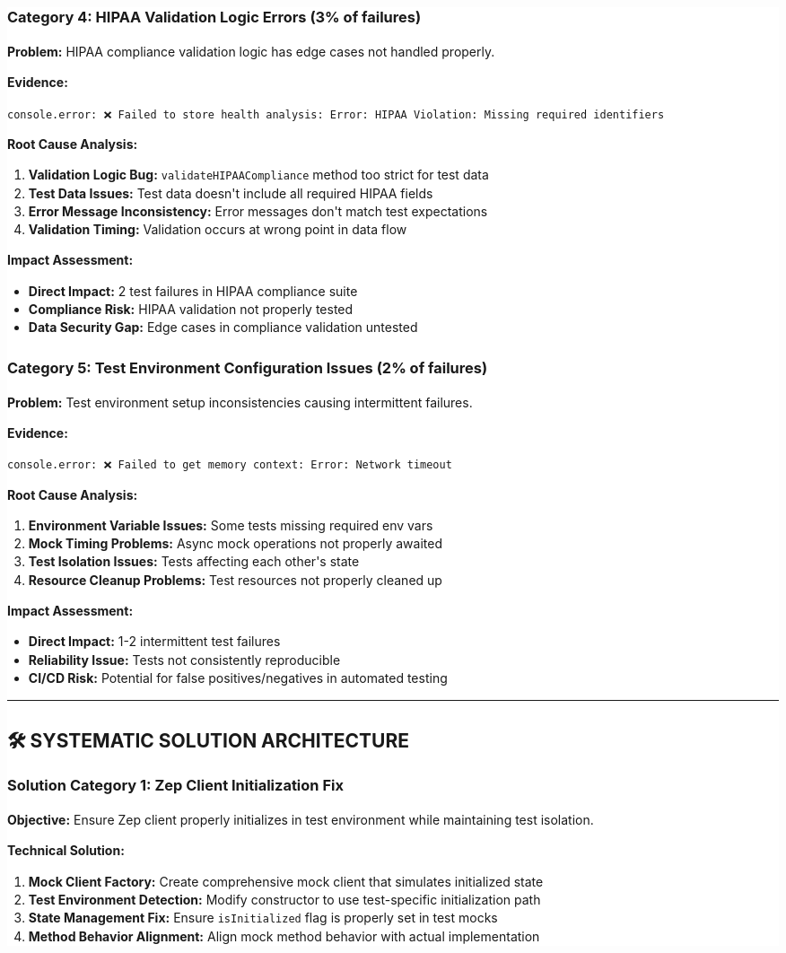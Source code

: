 ### **Category 4: HIPAA Validation Logic Errors (3% of failures)**

**Problem:** HIPAA compliance validation logic has edge cases not handled properly.

**Evidence:**
```
console.error: ❌ Failed to store health analysis: Error: HIPAA Violation: Missing required identifiers
```

**Root Cause Analysis:**
1. **Validation Logic Bug:** `validateHIPAACompliance` method too strict for test data
2. **Test Data Issues:** Test data doesn't include all required HIPAA fields
3. **Error Message Inconsistency:** Error messages don't match test expectations
4. **Validation Timing:** Validation occurs at wrong point in data flow

**Impact Assessment:**
- **Direct Impact:** 2 test failures in HIPAA compliance suite
- **Compliance Risk:** HIPAA validation not properly tested
- **Data Security Gap:** Edge cases in compliance validation untested

### **Category 5: Test Environment Configuration Issues (2% of failures)**

**Problem:** Test environment setup inconsistencies causing intermittent failures.

**Evidence:**
```
console.error: ❌ Failed to get memory context: Error: Network timeout
```

**Root Cause Analysis:**
1. **Environment Variable Issues:** Some tests missing required env vars
2. **Mock Timing Problems:** Async mock operations not properly awaited
3. **Test Isolation Issues:** Tests affecting each other's state
4. **Resource Cleanup Problems:** Test resources not properly cleaned up

**Impact Assessment:**
- **Direct Impact:** 1-2 intermittent test failures
- **Reliability Issue:** Tests not consistently reproducible
- **CI/CD Risk:** Potential for false positives/negatives in automated testing

---

## **🛠️ SYSTEMATIC SOLUTION ARCHITECTURE**

### **Solution Category 1: Zep Client Initialization Fix**

**Objective:** Ensure Zep client properly initializes in test environment while maintaining test isolation.

**Technical Solution:**
1. **Mock Client Factory:** Create comprehensive mock client that simulates initialized state
2. **Test Environment Detection:** Modify constructor to use test-specific initialization path
3. **State Management Fix:** Ensure `isInitialized` flag is properly set in test mocks
4. **Method Behavior Alignment:** Align mock method behavior with actual implementation
